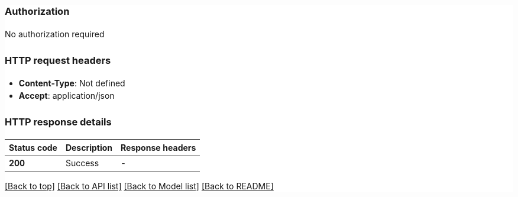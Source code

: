 ### Authorization

No authorization required

### HTTP request headers

 - **Content-Type**: Not defined
 - **Accept**: application/json


### HTTP response details
| Status code | Description | Response headers |
|-------------|-------------|------------------|
| **200** | Success |  -  |

[[Back to top]](#) [[Back to API list]](../README.md#documentation-for-api-endpoints) [[Back to Model list]](../README.md#documentation-for-models) [[Back to README]](../README.md)

